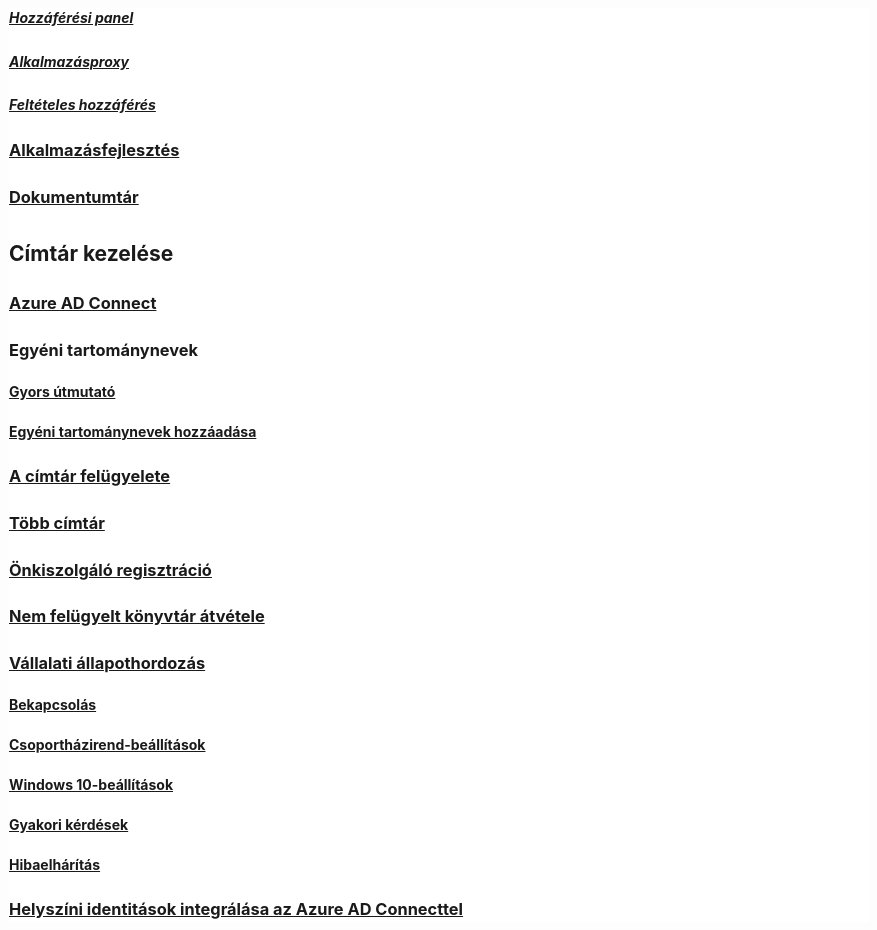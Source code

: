 ##### [Hozzáférési panel](active-directory-application-access-panel-content-map.md)
##### [Alkalmazásproxy](active-directory-application-proxy-content-map.md)
##### [Feltételes hozzáférés](active-directory-application-conditional-access-content-map.md)
### [Alkalmazásfejlesztés](active-directory-applications-guiding-developers-for-lob-applications.md)
### [Dokumentumtár](active-directory-apps-index.md)

## Címtár kezelése
### [Azure AD Connect](./connect/active-directory-aadconnect.md)
### Egyéni tartománynevek
#### [Gyors útmutató](add-custom-domain.md)
#### [Egyéni tartománynevek hozzáadása](active-directory-domains-manage-azure-portal.md)
### [A címtár felügyelete](active-directory-administer.md)
### [Több címtár](active-directory-licensing-directory-independence.md)
### [Önkiszolgáló regisztráció](active-directory-self-service-signup.md)
### [Nem felügyelt könyvtár átvétele](domains-admin-takeover.md)
### [Vállalati állapothordozás](active-directory-windows-enterprise-state-roaming-overview.md)
#### [Bekapcsolás](active-directory-windows-enterprise-state-roaming-enable.md)
#### [Csoportházirend-beállítások](active-directory-windows-enterprise-state-roaming-group-policy-settings.md)
#### [Windows 10-beállítások](active-directory-windows-enterprise-state-roaming-windows-settings-reference.md)
#### [Gyakori kérdések](active-directory-windows-enterprise-state-roaming-faqs.md)
#### [Hibaelhárítás](active-directory-windows-enterprise-state-roaming-troubleshooting.md)


### [Helyszíni identitások integrálása az Azure AD Connecttel](./connect/active-directory-aadconnect.md)
